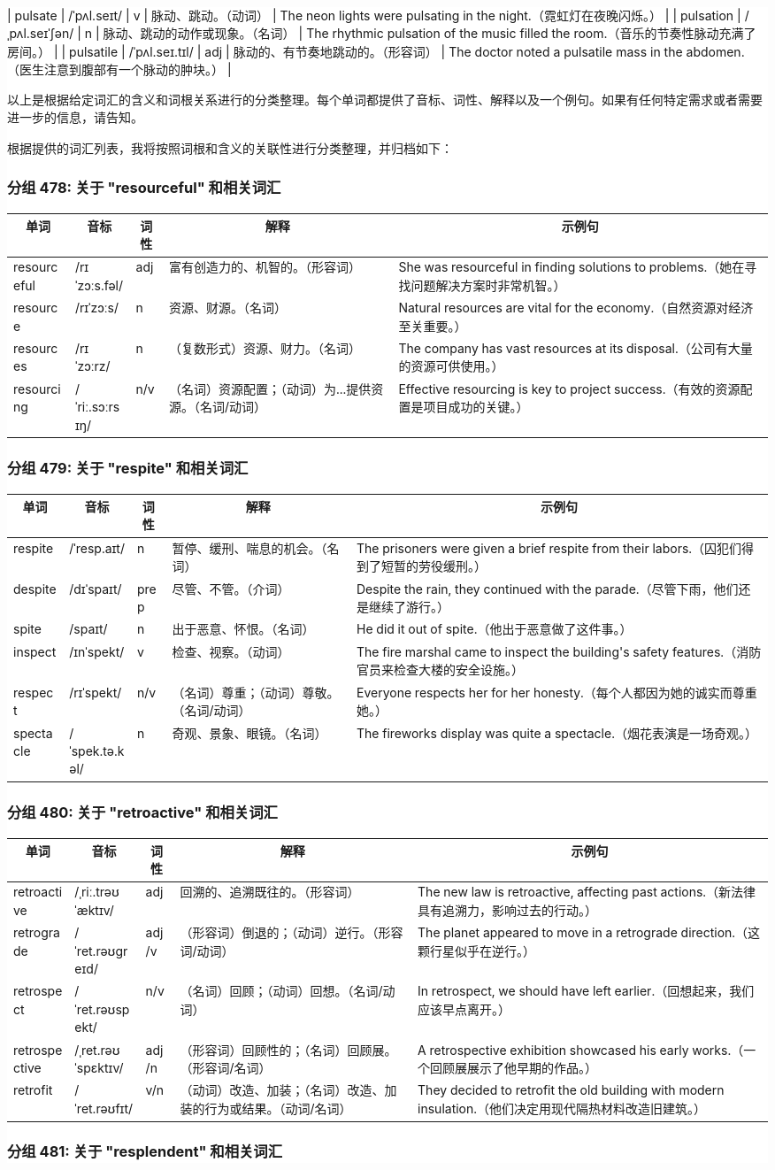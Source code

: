| pulsate             | /ˈpʌl.seɪt/        | v      | 脉动、跳动。（动词）                                         | The neon lights were pulsating in the night.（霓虹灯在夜晚闪烁。） |
| pulsation           | /ˌpʌl.seɪˈʃən/      | n      | 脉动、跳动的动作或现象。（名词）                             | The rhythmic pulsation of the music filled the room.（音乐的节奏性脉动充满了房间。） |
| pulsatile           | /ˈpʌl.seɪ.tɪl/     | adj    | 脉动的、有节奏地跳动的。（形容词）                           | The doctor noted a pulsatile mass in the abdomen.（医生注意到腹部有一个脉动的肿块。） |

以上是根据给定词汇的含义和词根关系进行的分类整理。每个单词都提供了音标、词性、解释以及一个例句。如果有任何特定需求或者需要进一步的信息，请告知。


根据提供的词汇列表，我将按照词根和含义的关联性进行分类整理，并归档如下：

### 分组 478: 关于 "resourceful" 和相关词汇

| 单词                | 音标               | 词性   | 解释                                                         | 示例句                                                     |
|---------------------|--------------------|--------|--------------------------------------------------------------|------------------------------------------------------------|
| resourceful         | /rɪˈzɔːs.fəl/      | adj    | 富有创造力的、机智的。（形容词）                             | She was resourceful in finding solutions to problems.（她在寻找问题解决方案时非常机智。） |
| resource            | /rɪˈzɔːs/           | n      | 资源、财源。（名词）                                         | Natural resources are vital for the economy.（自然资源对经济至关重要。） |
| resources           | /rɪˈzɔːrz/          | n      | （复数形式）资源、财力。（名词）                             | The company has vast resources at its disposal.（公司有大量的资源可供使用。） |
| resourcing          | /ˈriː.sɔːrsɪŋ/      | n/v    | （名词）资源配置；（动词）为...提供资源。（名词/动词）       | Effective resourcing is key to project success.（有效的资源配置是项目成功的关键。） |

### 分组 479: 关于 "respite" 和相关词汇

| 单词                | 音标               | 词性   | 解释                                                         | 示例句                                                     |
|---------------------|--------------------|--------|--------------------------------------------------------------|------------------------------------------------------------|
| respite             | /ˈresp.aɪt/        | n      | 暂停、缓刑、喘息的机会。（名词）                             | The prisoners were given a brief respite from their labors.（囚犯们得到了短暂的劳役缓刑。） |
| despite             | /dɪˈspaɪt/         | prep   | 尽管、不管。（介词）                                         | Despite the rain, they continued with the parade.（尽管下雨，他们还是继续了游行。） |
| spite               | /spaɪt/            | n      | 出于恶意、怀恨。（名词）                                     | He did it out of spite.（他出于恶意做了这件事。） |
| inspect             | /ɪnˈspekt/         | v      | 检查、视察。（动词）                                         | The fire marshal came to inspect the building's safety features.（消防官员来检查大楼的安全设施。） |
| respect             | /rɪˈspekt/         | n/v    | （名词）尊重；（动词）尊敬。（名词/动词）                    | Everyone respects her for her honesty.（每个人都因为她的诚实而尊重她。） |
| spectacle           | /ˈspek.tə.kəl/     | n      | 奇观、景象、眼镜。（名词）                                   | The fireworks display was quite a spectacle.（烟花表演是一场奇观。） |

### 分组 480: 关于 "retroactive" 和相关词汇

| 单词                | 音标               | 词性   | 解释                                                         | 示例句                                                     |
|---------------------|--------------------|--------|--------------------------------------------------------------|------------------------------------------------------------|
| retroactive         | /ˌriː.trəʊˈæktɪv/  | adj    | 回溯的、追溯既往的。（形容词）                               | The new law is retroactive, affecting past actions.（新法律具有追溯力，影响过去的行动。） |
| retrograde          | /ˈret.rəʊɡreɪd/    | adj/v  | （形容词）倒退的；（动词）逆行。（形容词/动词）               | The planet appeared to move in a retrograde direction.（这颗行星似乎在逆行。） |
| retrospect          | /ˈret.rəʊspekt/    | n/v    | （名词）回顾；（动词）回想。（名词/动词）                     | In retrospect, we should have left earlier.（回想起来，我们应该早点离开。） |
| retrospective       | /ˌret.rəʊˈspɛktɪv/ | adj/n  | （形容词）回顾性的；（名词）回顾展。（形容词/名词）           | A retrospective exhibition showcased his early works.（一个回顾展展示了他早期的作品。） |
| retrofit            | /ˈret.rəʊfɪt/      | v/n    | （动词）改造、加装；（名词）改造、加装的行为或结果。（动词/名词） | They decided to retrofit the old building with modern insulation.（他们决定用现代隔热材料改造旧建筑。） |

### 分组 481: 关于 "resplendent" 和相关词汇
